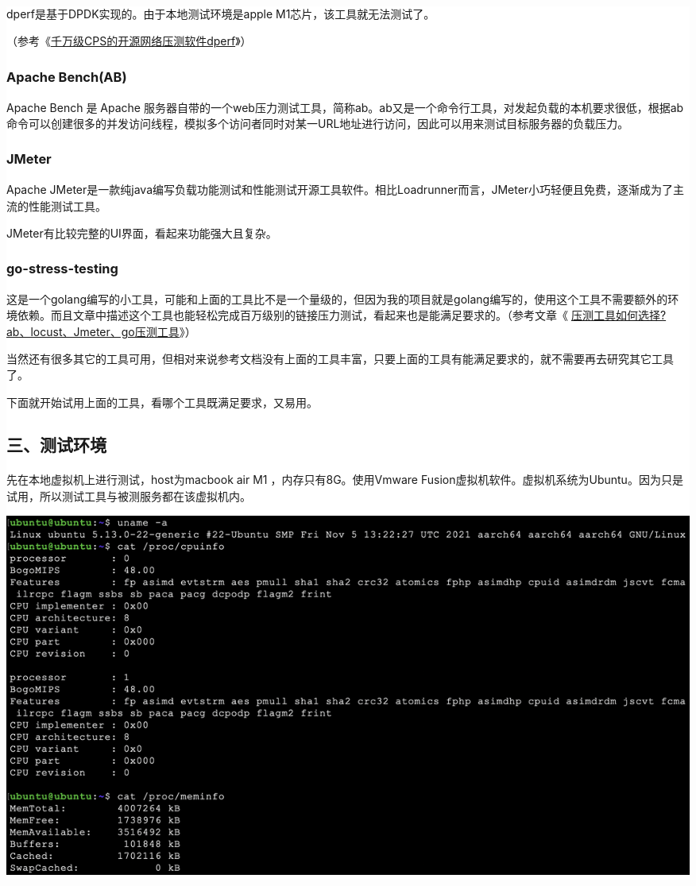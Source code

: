 dperf是基于DPDK实现的。由于本地测试环境是apple M1芯片，该工具就无法测试了。

（参考《[千万级CPS的开源网络压测软件dperf](https://developer.baidu.com/article/detail.html?id=294625)》）

### Apache Bench(AB)

Apache Bench 是 Apache 服务器自带的一个web压力测试工具，简称ab。ab又是一个命令行工具，对发起负载的本机要求很低，根据ab命令可以创建很多的并发访问线程，模拟多个访问者同时对某一URL地址进行访问，因此可以用来测试目标服务器的负载压力。

### JMeter

Apache JMeter是一款纯java编写负载功能测试和性能测试开源工具软件。相比Loadrunner而言，JMeter小巧轻便且免费，逐渐成为了主流的性能测试工具。

JMeter有比较完整的UI界面，看起来功能强大且复杂。

### go-stress-testing

这是一个golang编写的小工具，可能和上面的工具比不是一个量级的，但因为我的项目就是golang编写的，使用这个工具不需要额外的环境依赖。而且文章中描述这个工具也能轻松完成百万级别的链接压力测试，看起来也是能满足要求的。（参考文章《 [压测工具如何选择? ab、locust、Jmeter、go压测工具](https://segmentfault.com/a/1190000020211494)》）

当然还有很多其它的工具可用，但相对来说参考文档没有上面的工具丰富，只要上面的工具有能满足要求的，就不需要再去研究其它工具了。

下面就开始试用上面的工具，看哪个工具既满足要求，又易用。

## 三、测试环境

先在本地虚拟机上进行测试，host为macbook air M1 ，内存只有8G。使用Vmware Fusion虚拟机软件。虚拟机系统为Ubuntu。因为只是试用，所以测试工具与被测服务都在该虚拟机内。

![](/assets/2022-04-09-network-concurrent-test.assets/2022-04-09-11-46-01-image.png)
